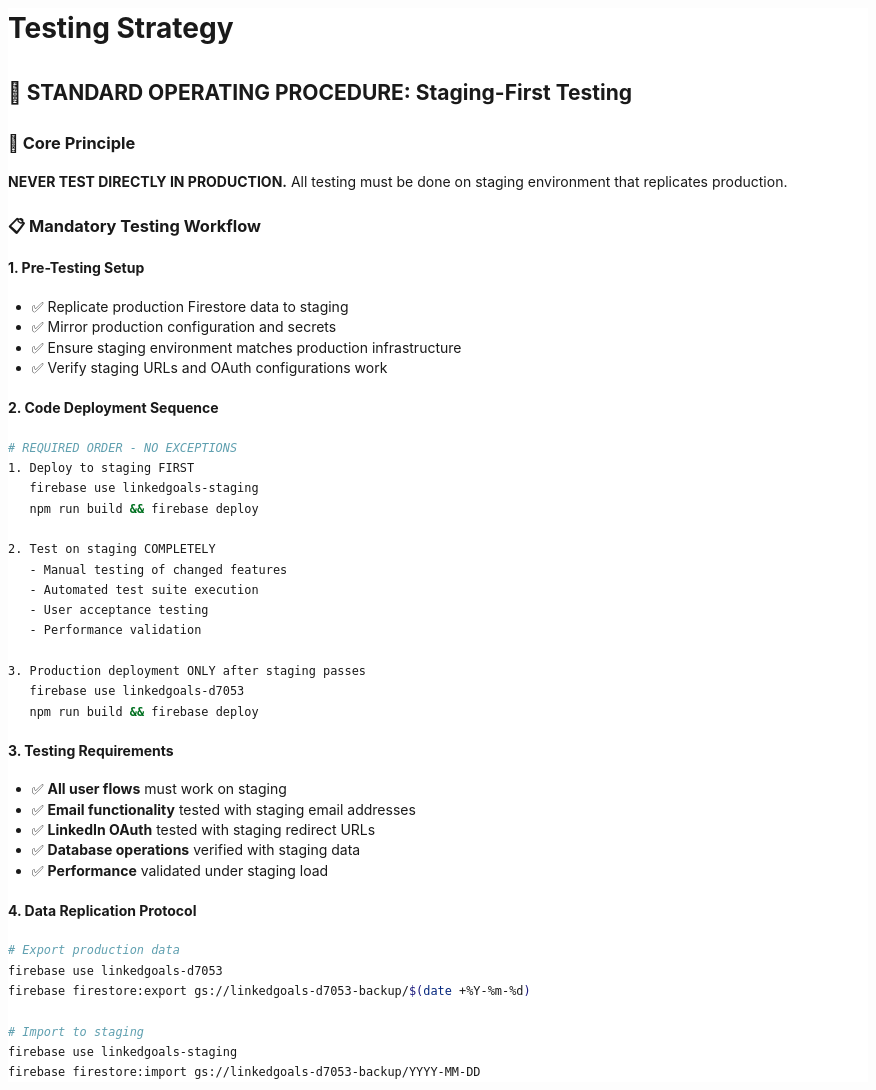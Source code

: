 # Testing Strategy

## 🚨 **STANDARD OPERATING PROCEDURE: Staging-First Testing**

### 🎯 **Core Principle**

**NEVER TEST DIRECTLY IN PRODUCTION.** All testing must be done on staging environment that replicates production.

### 📋 **Mandatory Testing Workflow**

#### 1. **Pre-Testing Setup**

- ✅ Replicate production Firestore data to staging
- ✅ Mirror production configuration and secrets
- ✅ Ensure staging environment matches production infrastructure
- ✅ Verify staging URLs and OAuth configurations work

#### 2. **Code Deployment Sequence**

```bash
# REQUIRED ORDER - NO EXCEPTIONS
1. Deploy to staging FIRST
   firebase use linkedgoals-staging
   npm run build && firebase deploy

2. Test on staging COMPLETELY
   - Manual testing of changed features
   - Automated test suite execution
   - User acceptance testing
   - Performance validation

3. Production deployment ONLY after staging passes
   firebase use linkedgoals-d7053
   npm run build && firebase deploy
```

#### 3. **Testing Requirements**

- ✅ **All user flows** must work on staging
- ✅ **Email functionality** tested with staging email addresses
- ✅ **LinkedIn OAuth** tested with staging redirect URLs
- ✅ **Database operations** verified with staging data
- ✅ **Performance** validated under staging load

#### 4. **Data Replication Protocol**

```bash
# Export production data
firebase use linkedgoals-d7053
firebase firestore:export gs://linkedgoals-d7053-backup/$(date +%Y-%m-%d)

# Import to staging
firebase use linkedgoals-staging
firebase firestore:import gs://linkedgoals-d7053-backup/YYYY-MM-DD
```
